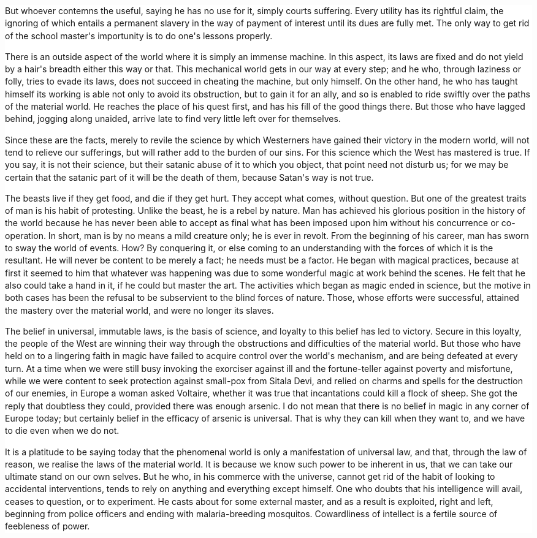 But whoever contemns the useful, saying he has no use for it, simply courts suffering. Every utility has its rightful claim, the ignoring of which entails a permanent slavery in the way of payment of interest until its dues are fully met. The only way to get rid of the school master's importunity is to do one's lessons properly.

There is an outside aspect of the world where it is simply an immense machine. In this aspect, its laws are fixed and do not yield by a hair's breadth either this way or that. This mechanical world gets in our way at every step; and he who, through laziness or folly, tries to evade its laws, does not succeed in cheating the machine, but only himself. On the other hand, he who has taught himself its working is able not only to avoid its obstruction, but to gain it for an ally, and so is enabled to ride swiftly over the paths of the material world. He reaches the place of his quest first, and has his fill of the good things there. But those who have lagged behind, jogging along unaided, arrive late to find very little left over for themselves.

Since these are the facts, merely to revile the science by which Westerners have gained their victory in the modern world, will not tend to relieve our sufferings, but will rather add to the burden of our sins. For this science which the West has mastered is true. If you say, it is not their science, but their satanic abuse of it to which you object, that point need not disturb us; for we may be certain that the satanic part of it will be the death of them, because Satan's way is not true.

The beasts live if they get food, and die if they get hurt. They accept what comes, without question. But one of the greatest traits of man is his habit of protesting. Unlike the beast, he is a rebel by nature. Man has achieved his glorious position in the history of the world because he has never been able to accept as final what has been imposed upon him without his concurrence or co-operation. In short, man is by no means a mild creature only; he is ever in revolt. From the beginning of his career, man has sworn to sway the world of events. How? By conquering it, or else coming to an understanding with the forces of which it is the resultant. He will never be content to be merely a fact; he needs must be a factor. He began with magical practices, because at first it seemed to him that whatever was happening was due to some wonderful magic at work behind the scenes. He felt that he also could take a hand in it, if he could but master the art. The activities which began as magic ended in science, but the motive in both cases has been the refusal to be subservient to the blind forces of nature. Those, whose efforts were successful, attained the mastery over the material world, and were no longer its slaves.

The belief in universal, immutable laws, is the basis of science, and loyalty to this belief has led to victory. Secure in this loyalty, the people of the West are winning their way through the obstructions and difficulties of the material world. But those who have held on to a lingering faith in magic have failed to acquire control over the world's mechanism, and are being defeated at every turn. At a time when we were still busy invoking the exorciser against ill and the fortune-teller against poverty and misfortune, while we were content to seek protection against small-pox from Sitala Devi, and relied on charms and spells for the destruction of our enemies, in Europe a woman asked Voltaire, whether it was true that incantations could kill a flock of sheep. She got the reply that doubtless they could, provided there was enough arsenic. I do not mean that there is no belief in magic in any corner of Europe today; but certainly belief in the efficacy of arsenic is universal. That is why they can kill when they want to, and we have to die even when we do not.

It is a platitude to be saying today that the phenomenal world is only a manifestation of universal law, and that, through the law of reason, we realise the laws of the material world. It is because we know such power to be inherent in us, that we can take our ultimate stand on our own selves. But he who, in his commerce with the universe, cannot get rid of the habit of looking to accidental interventions, tends to rely on anything and everything except himself. One who doubts that his intelligence will avail, ceases to question, or to experiment. He casts about for some external master, and as a result is exploited, right and left, beginning from police officers and ending with malaria-breeding mosquitos. Cowardliness of intellect is a fertile source of feebleness of power.
